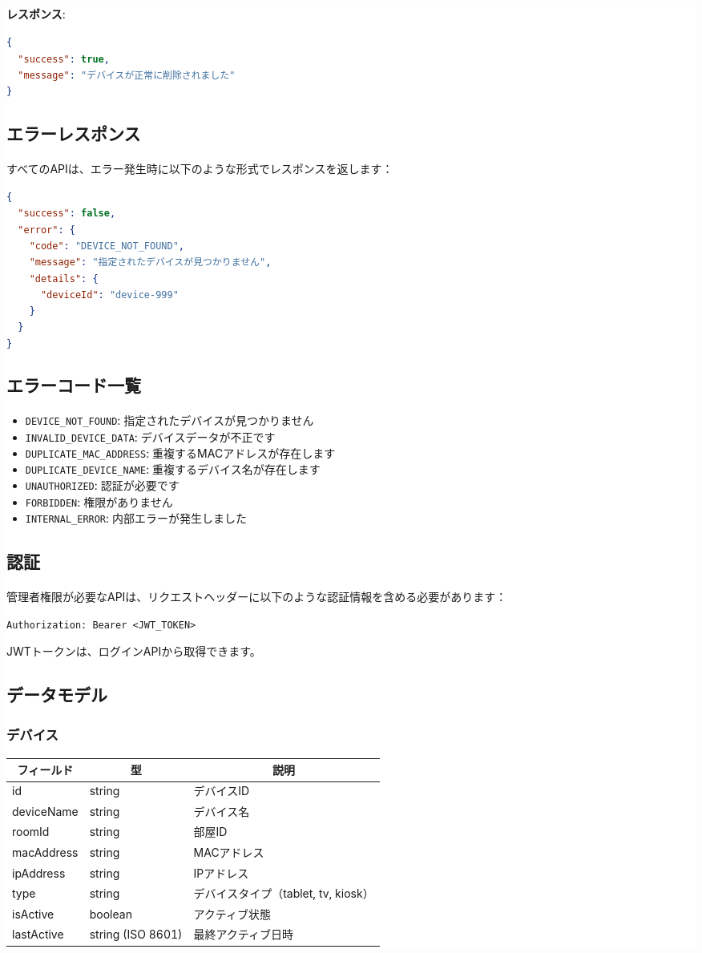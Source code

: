 **レスポンス**:
```json
{
  "success": true,
  "message": "デバイスが正常に削除されました"
}
```

## エラーレスポンス

すべてのAPIは、エラー発生時に以下のような形式でレスポンスを返します：

```json
{
  "success": false,
  "error": {
    "code": "DEVICE_NOT_FOUND",
    "message": "指定されたデバイスが見つかりません",
    "details": {
      "deviceId": "device-999"
    }
  }
}
```

## エラーコード一覧

- `DEVICE_NOT_FOUND`: 指定されたデバイスが見つかりません
- `INVALID_DEVICE_DATA`: デバイスデータが不正です
- `DUPLICATE_MAC_ADDRESS`: 重複するMACアドレスが存在します
- `DUPLICATE_DEVICE_NAME`: 重複するデバイス名が存在します
- `UNAUTHORIZED`: 認証が必要です
- `FORBIDDEN`: 権限がありません
- `INTERNAL_ERROR`: 内部エラーが発生しました

## 認証

管理者権限が必要なAPIは、リクエストヘッダーに以下のような認証情報を含める必要があります：

```
Authorization: Bearer <JWT_TOKEN>
```

JWTトークンは、ログインAPIから取得できます。

## データモデル

### デバイス

| フィールド | 型 | 説明 |
|------------|------|-------------|
| id | string | デバイスID |
| deviceName | string | デバイス名 |
| roomId | string | 部屋ID |
| macAddress | string | MACアドレス |
| ipAddress | string | IPアドレス |
| type | string | デバイスタイプ（tablet, tv, kiosk） |
| isActive | boolean | アクティブ状態 |
| lastActive | string (ISO 8601) | 最終アクティブ日時 |